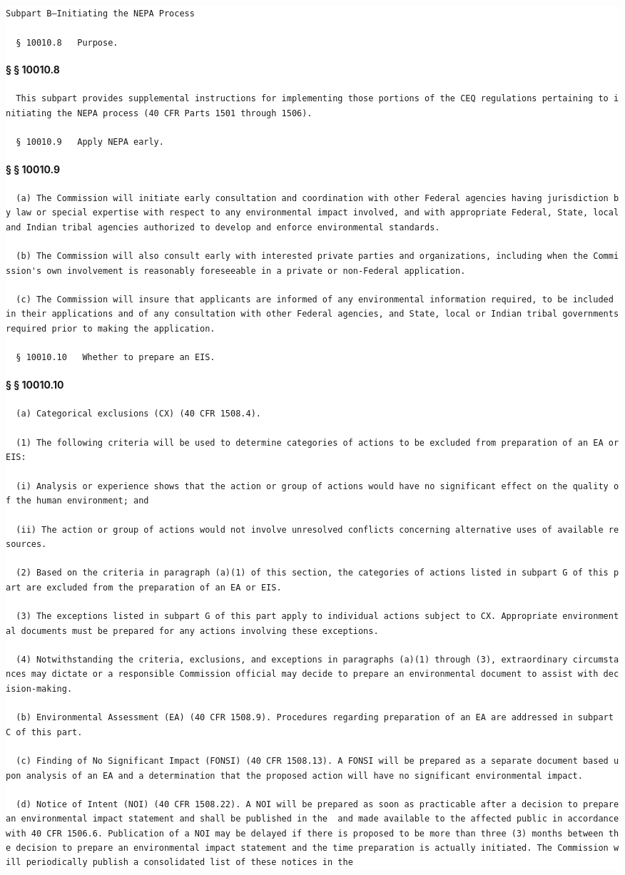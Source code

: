     Subpart B—Initiating the NEPA Process

      § 10010.8   Purpose.

#### § § 10010.8

      This subpart provides supplemental instructions for implementing those portions of the CEQ regulations pertaining to initiating the NEPA process (40 CFR Parts 1501 through 1506).

      § 10010.9   Apply NEPA early.

#### § § 10010.9

      (a) The Commission will initiate early consultation and coordination with other Federal agencies having jurisdiction by law or special expertise with respect to any environmental impact involved, and with appropriate Federal, State, local and Indian tribal agencies authorized to develop and enforce environmental standards.

      (b) The Commission will also consult early with interested private parties and organizations, including when the Commission's own involvement is reasonably foreseeable in a private or non-Federal application.

      (c) The Commission will insure that applicants are informed of any environmental information required, to be included in their applications and of any consultation with other Federal agencies, and State, local or Indian tribal governments required prior to making the application.

      § 10010.10   Whether to prepare an EIS.

#### § § 10010.10

      (a) Categorical exclusions (CX) (40 CFR 1508.4).

      (1) The following criteria will be used to determine categories of actions to be excluded from preparation of an EA or EIS:

      (i) Analysis or experience shows that the action or group of actions would have no significant effect on the quality of the human environment; and

      (ii) The action or group of actions would not involve unresolved conflicts concerning alternative uses of available resources.

      (2) Based on the criteria in paragraph (a)(1) of this section, the categories of actions listed in subpart G of this part are excluded from the preparation of an EA or EIS.

      (3) The exceptions listed in subpart G of this part apply to individual actions subject to CX. Appropriate environmental documents must be prepared for any actions involving these exceptions.

      (4) Notwithstanding the criteria, exclusions, and exceptions in paragraphs (a)(1) through (3), extraordinary circumstances may dictate or a responsible Commission official may decide to prepare an environmental document to assist with decision-making.

      (b) Environmental Assessment (EA) (40 CFR 1508.9). Procedures regarding preparation of an EA are addressed in subpart C of this part.

      (c) Finding of No Significant Impact (FONSI) (40 CFR 1508.13). A FONSI will be prepared as a separate document based upon analysis of an EA and a determination that the proposed action will have no significant environmental impact.

      (d) Notice of Intent (NOI) (40 CFR 1508.22). A NOI will be prepared as soon as practicable after a decision to prepare an environmental impact statement and shall be published in the  and made available to the affected public in accordance with 40 CFR 1506.6. Publication of a NOI may be delayed if there is proposed to be more than three (3) months between the decision to prepare an environmental impact statement and the time preparation is actually initiated. The Commission will periodically publish a consolidated list of these notices in the
